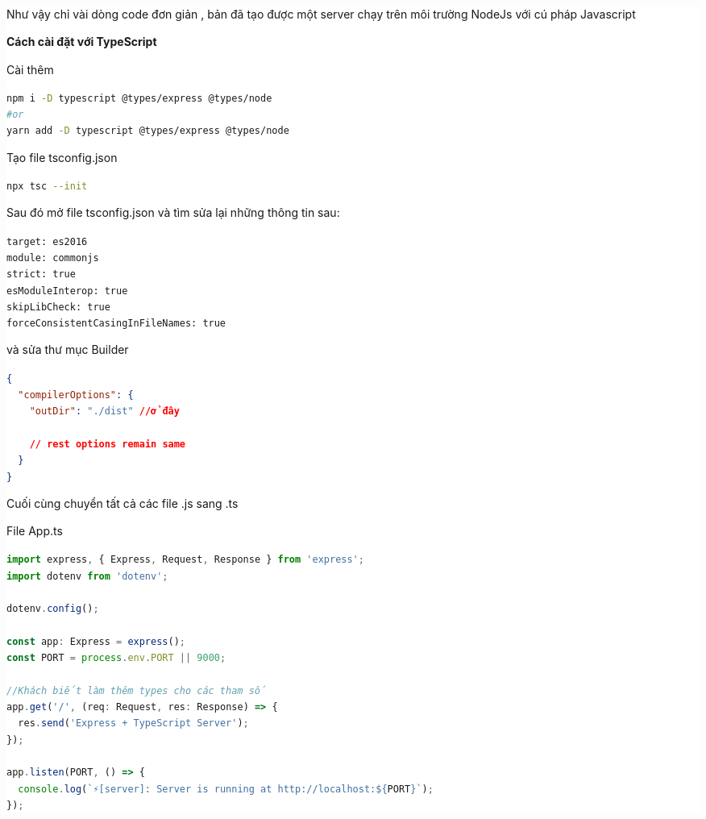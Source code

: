 Như vậy chỉ vài dòng code đơn giản , bản đã tạo được một server chạy trên môi trường NodeJs với cú pháp Javascript

**Cách cài đặt với TypeScript**

Cài thêm

```bash
npm i -D typescript @types/express @types/node
#or
yarn add -D typescript @types/express @types/node
```

Tạo file tsconfig.json

```bash
npx tsc --init
```
Sau đó mở file tsconfig.json và tìm sửa lại những thông tin sau:

```text
target: es2016
module: commonjs
strict: true
esModuleInterop: true
skipLibCheck: true
forceConsistentCasingInFileNames: true
```

và sửa thư mục Builder

```json
{
  "compilerOptions": {
    "outDir": "./dist" //ở đây

    // rest options remain same
  }
}
```

Cuối cùng chuyển tất cả các file .js sang .ts

File App.ts

```ts
import express, { Express, Request, Response } from 'express';
import dotenv from 'dotenv';

dotenv.config();

const app: Express = express();
const PORT = process.env.PORT || 9000;

//Khách biết làm thêm types cho các tham số
app.get('/', (req: Request, res: Response) => {
  res.send('Express + TypeScript Server');
});

app.listen(PORT, () => {
  console.log(`⚡️[server]: Server is running at http://localhost:${PORT}`);
});
```
